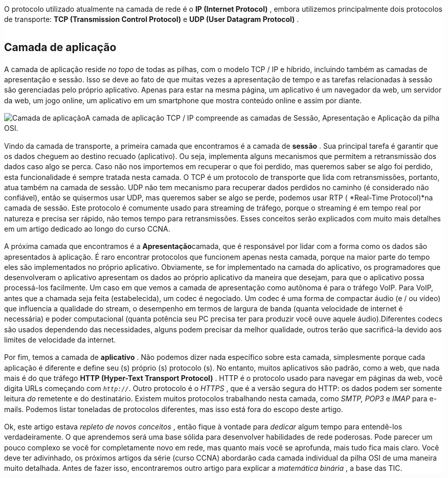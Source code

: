 O protocolo utilizado atualmente na camada de rede é o **IP (Internet Protocol)** , embora utilizemos principalmente dois protocolos de transporte: **TCP (Transmission Control Protocol)** e **UDP (User Datagram Protocol)** .

## Camada de aplicação

A camada de aplicação reside *no topo* de todas as pilhas, com o modelo TCP / IP e híbrido, incluindo também as camadas de apresentação e sessão. Isso se deve ao fato de que muitas vezes a apresentação de tempo e as tarefas relacionadas à sessão são gerenciadas pelo próprio aplicativo. Apenas para estar na mesma página, um aplicativo é um navegador da web, um servidor da web, um jogo online, um aplicativo em um smartphone que mostra conteúdo online e assim por diante.

![Camada de aplicação](https://www.ictshore.com/wp-content/uploads/2016/09/1005-10-Application.png)A camada de aplicação TCP / IP compreende as camadas de Sessão, Apresentação e Aplicação da pilha OSI.

Vindo da camada de transporte, a primeira camada que encontramos é a camada de **sessão** . Sua principal tarefa é garantir que os dados cheguem ao destino recuado (aplicativo). Ou seja, implementa alguns mecanismos que permitem a retransmissão dos dados caso algo se perca. Caso não nos importemos em recuperar o que foi perdido, mas queremos saber se algo foi perdido, esta funcionalidade é sempre tratada nesta camada. O TCP é um protocolo de transporte que lida com retransmissões, portanto, atua também na camada de sessão. UDP não tem mecanismo para recuperar dados perdidos no caminho (é considerado não confiável), então se quisermos usar UDP, mas queremos saber se algo se perde, podemos usar RTP ( *Real-Time Protocol)*na camada de sessão. Este protocolo é comumente usado para streaming de tráfego, porque o streaming é em tempo real por natureza e precisa ser rápido, não temos tempo para retransmissões. Esses conceitos serão explicados com muito mais detalhes em um artigo dedicado ao longo do curso CCNA.

A próxima camada que encontramos é a **Apresentação**camada, que é responsável por lidar com a forma como os dados são apresentados à aplicação. É raro encontrar protocolos que funcionem apenas nesta camada, porque na maior parte do tempo eles são implementados no próprio aplicativo. Obviamente, se for implementado na camada do aplicativo, os programadores que desenvolveram o aplicativo apresentam os dados ao próprio aplicativo da maneira que desejam, para que o aplicativo possa processá-los facilmente. Um caso em que vemos a camada de apresentação como autônoma é para o tráfego VoIP. Para VoIP, antes que a chamada seja feita (estabelecida), um codec é negociado. Um codec é uma forma de compactar áudio (e / ou vídeo) que influencia a qualidade do stream, o desempenho em termos de largura de banda (quanta velocidade de internet é necessária) e poder computacional (quanta potência seu PC precisa ter para produzir você ouve aquele áudio).Diferentes codecs são usados dependendo das necessidades, alguns podem precisar da melhor qualidade, outros terão que sacrificá-la devido aos limites de velocidade da internet.

Por fim, temos a camada de **aplicativo** . Não podemos dizer nada específico sobre esta camada, simplesmente porque cada aplicação é diferente e define seu (s) próprio (s) protocolo (s). No entanto, muitos aplicativos são padrão, como a web, que nada mais é do que tráfego **HTTP (Hyper-Text Transport Protocol)** . HTTP é o protocolo usado para navegar em páginas da web, você digita URLs começando com *`http://`*. Outro protocolo é o *HTTPS* , que é a versão segura do HTTP: os dados podem ser somente leitura *do* remetente e do destinatário. Existem muitos protocolos trabalhando nesta camada, como *SMTP, POP3* e *IMAP* para e-mails. Podemos listar toneladas de protocolos diferentes, mas isso está fora do escopo deste artigo.

Ok, este artigo estava *repleto de novos conceitos* , então fique à vontade para *dedicar* algum tempo para entendê-los verdadeiramente. O que aprendemos será uma base sólida para desenvolver habilidades de rede poderosas. Pode parecer um pouco complexo se você for completamente novo em rede, mas quanto mais você se aprofunda, mais tudo fica mais claro. Você deve ter adivinhado, os próximos artigos da série (curso CCNA) abordarão cada camada individual da pilha OSI de uma maneira muito detalhada. Antes de fazer isso, encontraremos outro artigo para explicar a *matemática binária* , a base das TIC.